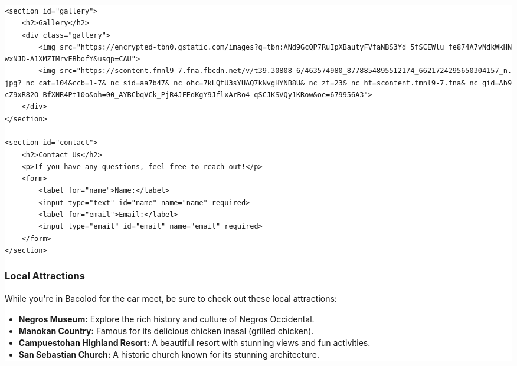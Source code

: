     <section id="gallery">
        <h2>Gallery</h2>
        <div class="gallery">
            <img src="https://encrypted-tbn0.gstatic.com/images?q=tbn:ANd9GcQP7RuIpXBautyFVfaNBS3Yd_5fSCEWlu_fe874A7vNdkWkHNwxNJD-A1XMZIMrvEBbofY&usqp=CAU">
            <img src="https://scontent.fmnl9-7.fna.fbcdn.net/v/t39.30808-6/463574980_8778854895512174_6621724295650304157_n.jpg?_nc_cat=104&ccb=1-7&_nc_sid=aa7b47&_nc_ohc=7kLQtU3sYUAQ7kNvgHYNB8U&_nc_zt=23&_nc_ht=scontent.fmnl9-7.fna&_nc_gid=Ab9cZ9xR82O-BfXNR4Pt10o&oh=00_AYBCbqVCk_PjR4JFEdKgY9JflxArRo4-qSCJKSVQy1KRow&oe=679956A3">
        </div>
    </section>

    <section id="contact">
        <h2>Contact Us</h2>
        <p>If you have any questions, feel free to reach out!</p>
        <form>
            <label for="name">Name:</label>
            <input type="text" id="name" name="name" required>
            <label for="email">Email:</label>
            <input type="email" id="email" name="email" required>
        </form>
    </section>

<section id="local attractions">
            <h3>Local Attractions</h3>
            <p>While you're in Bacolod for the car meet, be sure to check out these local attractions:</p>
      <ul>
            <li><strong>Negros Museum:</strong> Explore the rich history and culture of Negros Occidental.</li>
            <li><strong>Manokan Country:</strong> Famous for its delicious chicken inasal (grilled chicken).</li>
            <li><strong>Campuestohan Highland Resort:</strong> A beautiful resort with stunning views and fun activities.</li>
            <li><strong>San Sebastian Church:</strong> A historic church known for its stunning architecture.</li>
      </ul>
    </section>


  
      
    
